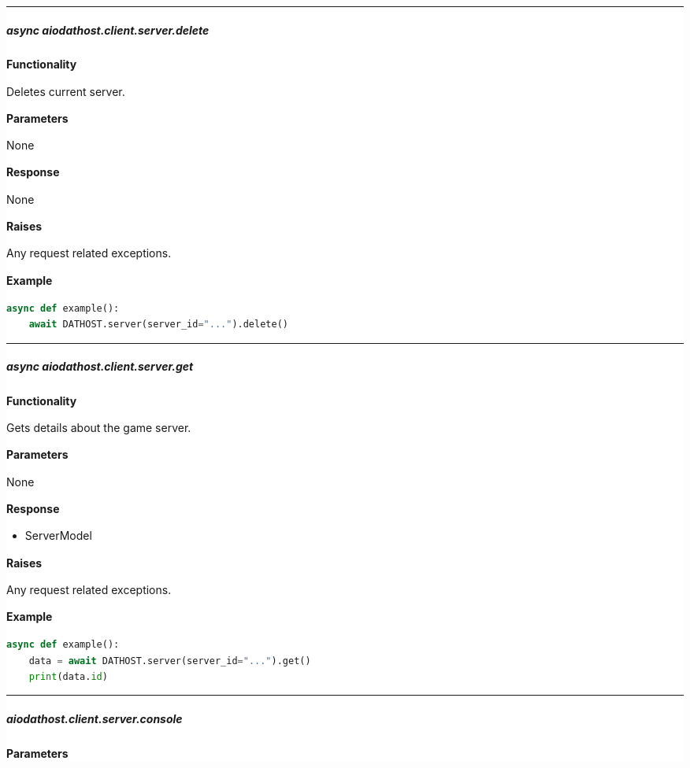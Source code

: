 ___

##### async aiodathost.client.server.delete

**Functionality**

Deletes current server.


**Parameters**

None

**Response**

None

**Raises**

Any request related exceptions.

**Example**

```python
async def example():
    await DATHOST.server(server_id="...").delete()
```

___

##### async aiodathost.client.server.get

**Functionality**

Gets details about the game server.


**Parameters**

None

**Response**

- ServerModel

**Raises**

Any request related exceptions.

**Example**

```python
async def example():
    data = await DATHOST.server(server_id="...").get()
    print(data.id)
```

___

##### aiodathost.client.server.console

**Parameters**

